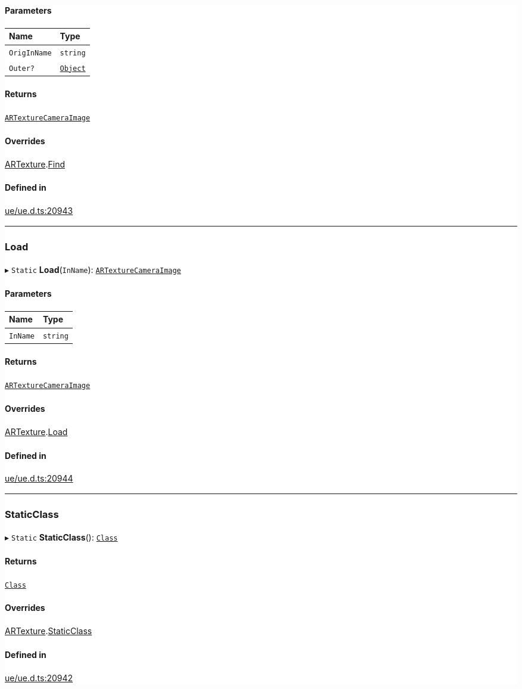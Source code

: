 #### Parameters

| Name | Type |
| :------ | :------ |
| `OrigInName` | `string` |
| `Outer?` | [`Object`](ue_ue.Object.md) |

#### Returns

[`ARTextureCameraImage`](ue_ue.ARTextureCameraImage.md)

#### Overrides

[ARTexture](ue_ue.ARTexture.md).[Find](ue_ue.ARTexture.md#find)

#### Defined in

[ue/ue.d.ts:20943](https://github.com/YugMetaverse/yug_typings/blob/b7d9b19/ue/ue.d.ts#L20943)

___

### Load

▸ `Static` **Load**(`InName`): [`ARTextureCameraImage`](ue_ue.ARTextureCameraImage.md)

#### Parameters

| Name | Type |
| :------ | :------ |
| `InName` | `string` |

#### Returns

[`ARTextureCameraImage`](ue_ue.ARTextureCameraImage.md)

#### Overrides

[ARTexture](ue_ue.ARTexture.md).[Load](ue_ue.ARTexture.md#load)

#### Defined in

[ue/ue.d.ts:20944](https://github.com/YugMetaverse/yug_typings/blob/b7d9b19/ue/ue.d.ts#L20944)

___

### StaticClass

▸ `Static` **StaticClass**(): [`Class`](ue_ue.Class.md)

#### Returns

[`Class`](ue_ue.Class.md)

#### Overrides

[ARTexture](ue_ue.ARTexture.md).[StaticClass](ue_ue.ARTexture.md#staticclass)

#### Defined in

[ue/ue.d.ts:20942](https://github.com/YugMetaverse/yug_typings/blob/b7d9b19/ue/ue.d.ts#L20942)
